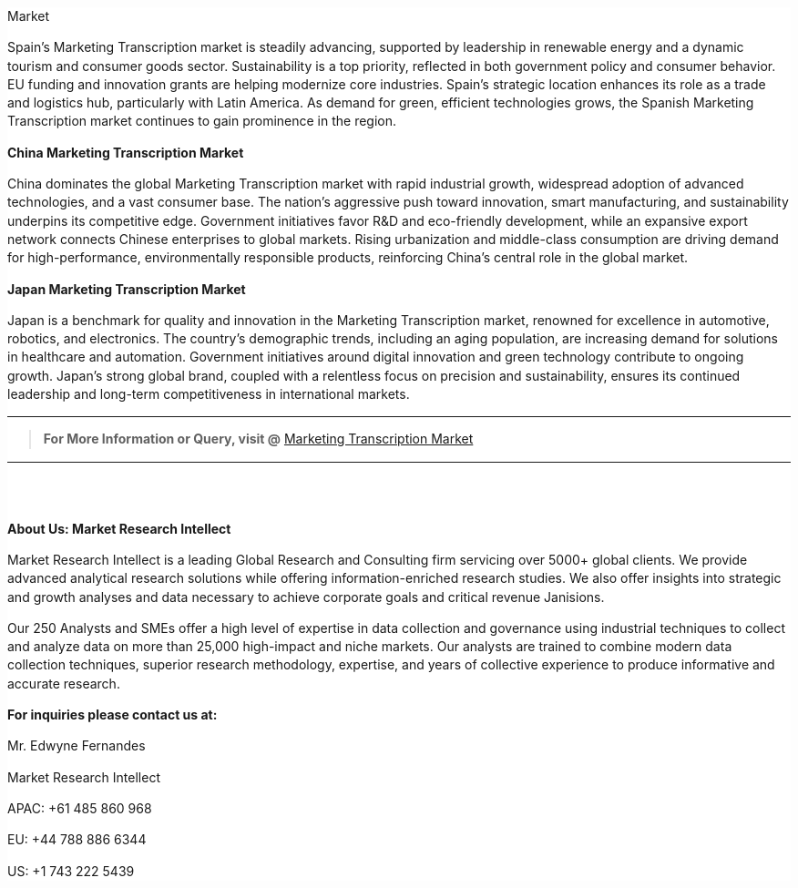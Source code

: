 Market</strong></p><p class="" data-start="4424" data-end="4975">Spain&rsquo;s Marketing Transcription market is steadily advancing, supported by leadership in renewable energy and a dynamic tourism and consumer goods sector. Sustainability is a top priority, reflected in both government policy and consumer behavior. EU funding and innovation grants are helping modernize core industries. Spain&rsquo;s strategic location enhances its role as a trade and logistics hub, particularly with Latin America. As demand for green, efficient technologies grows, the Spanish Marketing Transcription market continues to gain prominence in the region.</p><p class="" data-start="4977" data-end="5589"><strong data-start="4977" data-end="4998">China Marketing Transcription Market</strong></p><p class="" data-start="4977" data-end="5589">China dominates the global Marketing Transcription market with rapid industrial growth, widespread adoption of advanced technologies, and a vast consumer base. The nation&rsquo;s aggressive push toward innovation, smart manufacturing, and sustainability underpins its competitive edge. Government initiatives favor R&amp;D and eco-friendly development, while an expansive export network connects Chinese enterprises to global markets. Rising urbanization and middle-class consumption are driving demand for high-performance, environmentally responsible products, reinforcing China&rsquo;s central role in the global market.</p><p class="" data-start="5591" data-end="6162"><strong data-start="5591" data-end="5612">Japan Marketing Transcription Market</strong></p><p class="" data-start="5591" data-end="6162">Japan is a benchmark for quality and innovation in the Marketing Transcription market, renowned for excellence in automotive, robotics, and electronics. The country&rsquo;s demographic trends, including an aging population, are increasing demand for solutions in healthcare and automation. Government initiatives around digital innovation and green technology contribute to ongoing growth. Japan&rsquo;s strong global brand, coupled with a relentless focus on precision and sustainability, ensures its continued leadership and long-term competitiveness in international markets.</p><hr /><blockquote><p><span class="font-[700]"><strong>For More Information or Query, visit&nbsp;@</strong>&nbsp;</span><span class="font-[700]"><a href="https://www.marketresearchintellect.com/product/global-marketing-transcription-market-size-and-forecast/?utm_source=Linkedin&utm_medium=041" target="_blank" data-tracking-control-name="article-ssr-frontend-pulse_little-text-block" data-tracking-will-navigate="" data-test-link="">Marketing Transcription Market</a></span></p></blockquote><hr /><h3>&nbsp;</h3><p><strong><span class="font-[700]">About Us: Market Research Intellect</span></strong></p><p><span class="">Market Research Intellect is a leading Global Research and Consulting firm servicing over 5000+ global clients. We provide advanced analytical research solutions while offering information-enriched research studies.&nbsp;</span>We also offer insights into strategic and growth analyses and data necessary to achieve corporate goals and critical revenue Janisions.</p><p><span class="">Our 250 Analysts and SMEs offer a high level of expertise in data collection and governance using industrial techniques to collect and analyze data on more than 25,000 high-impact and niche markets. Our analysts are trained to combine modern data collection techniques, superior research methodology, expertise, and years of collective experience to produce informative and accurate research.</span></p><p><strong>For inquiries please contact us at:</strong></p><p>Mr. Edwyne Fernandes</p><p>Market Research Intellect</p><p>APAC: +61 485 860 968</p><p>EU: +44 788 886 6344</p><p>US: +1 743 222 5439</p>
